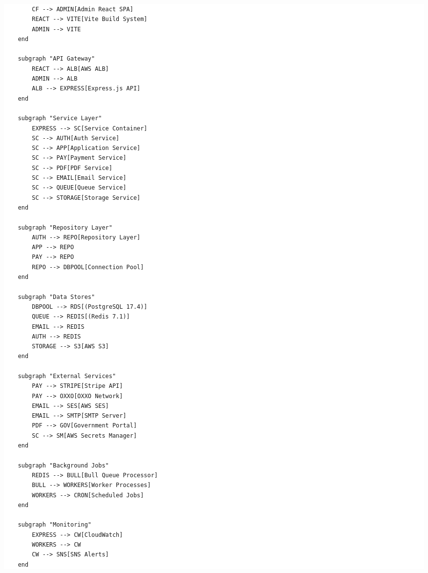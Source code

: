 ```mermaid
        CF --> ADMIN[Admin React SPA]
        REACT --> VITE[Vite Build System]
        ADMIN --> VITE
    end
    
    subgraph "API Gateway"
        REACT --> ALB[AWS ALB]
        ADMIN --> ALB
        ALB --> EXPRESS[Express.js API]
    end
    
    subgraph "Service Layer"
        EXPRESS --> SC[Service Container]
        SC --> AUTH[Auth Service]
        SC --> APP[Application Service]
        SC --> PAY[Payment Service]
        SC --> PDF[PDF Service]
        SC --> EMAIL[Email Service]
        SC --> QUEUE[Queue Service]
        SC --> STORAGE[Storage Service]
    end
    
    subgraph "Repository Layer"
        AUTH --> REPO[Repository Layer]
        APP --> REPO
        PAY --> REPO
        REPO --> DBPOOL[Connection Pool]
    end
    
    subgraph "Data Stores"
        DBPOOL --> RDS[(PostgreSQL 17.4)]
        QUEUE --> REDIS[(Redis 7.1)]
        EMAIL --> REDIS
        AUTH --> REDIS
        STORAGE --> S3[AWS S3]
    end
    
    subgraph "External Services"
        PAY --> STRIPE[Stripe API]
        PAY --> OXXO[OXXO Network]
        EMAIL --> SES[AWS SES]
        EMAIL --> SMTP[SMTP Server]
        PDF --> GOV[Government Portal]
        SC --> SM[AWS Secrets Manager]
    end
    
    subgraph "Background Jobs"
        REDIS --> BULL[Bull Queue Processor]
        BULL --> WORKERS[Worker Processes]
        WORKERS --> CRON[Scheduled Jobs]
    end
    
    subgraph "Monitoring"
        EXPRESS --> CW[CloudWatch]
        WORKERS --> CW
        CW --> SNS[SNS Alerts]
    end
```
